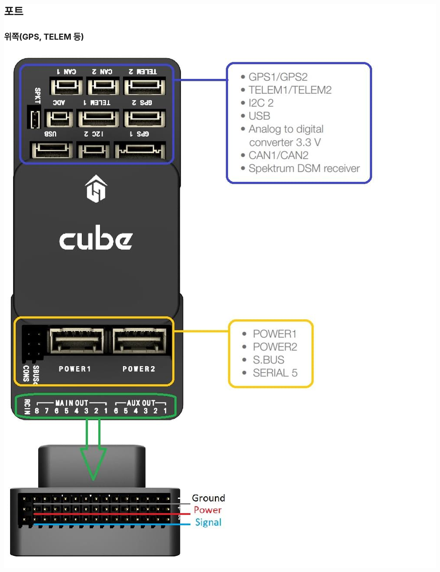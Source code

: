 ## 포트

### 위쪽(GPS, TELEM 등)

![Cube Ports - Top (GPS, TELEM etc) and Main/AUX](../../assets/flight_controller/cube/cube_ports_top_main.jpg)
